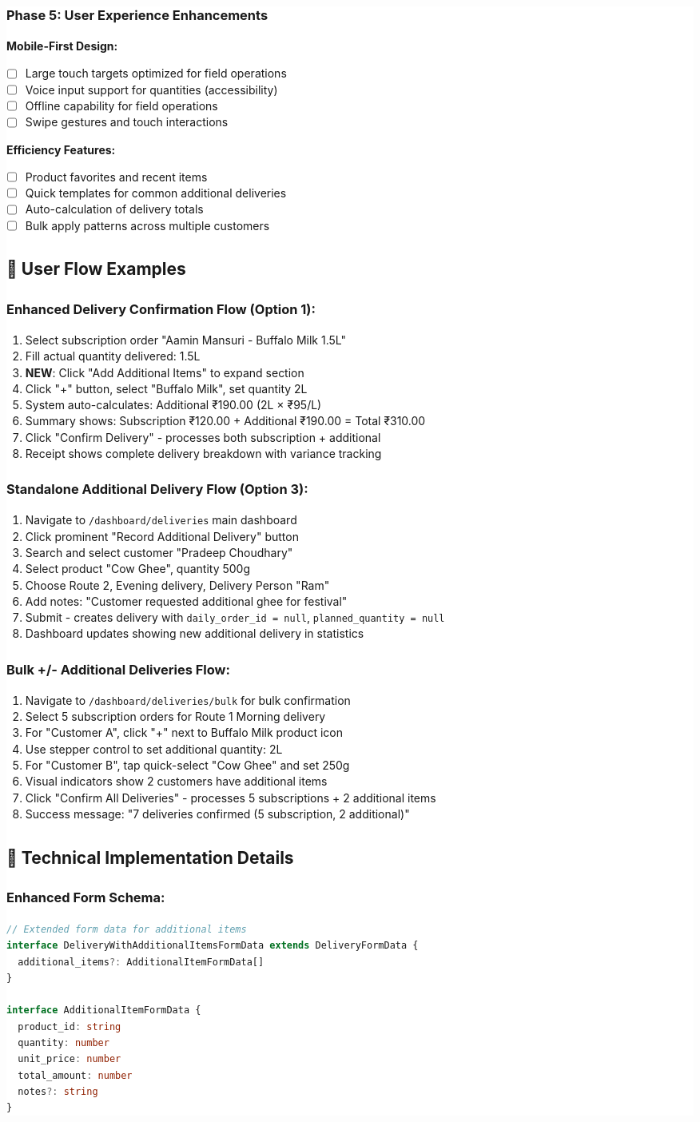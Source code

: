 ### **Phase 5: User Experience Enhancements**

**Mobile-First Design:**
- [ ] Large touch targets optimized for field operations
- [ ] Voice input support for quantities (accessibility)
- [ ] Offline capability for field operations
- [ ] Swipe gestures and touch interactions

**Efficiency Features:**
- [ ] Product favorites and recent items
- [ ] Quick templates for common additional deliveries
- [ ] Auto-calculation of delivery totals
- [ ] Bulk apply patterns across multiple customers

## 🎨 **User Flow Examples**

### **Enhanced Delivery Confirmation Flow (Option 1):**
1. Select subscription order "Aamin Mansuri - Buffalo Milk 1.5L"
2. Fill actual quantity delivered: 1.5L
3. **NEW**: Click "Add Additional Items" to expand section
4. Click "+" button, select "Buffalo Milk", set quantity 2L
5. System auto-calculates: Additional ₹190.00 (2L × ₹95/L)
6. Summary shows: Subscription ₹120.00 + Additional ₹190.00 = Total ₹310.00
7. Click "Confirm Delivery" - processes both subscription + additional
8. Receipt shows complete delivery breakdown with variance tracking

### **Standalone Additional Delivery Flow (Option 3):**
1. Navigate to `/dashboard/deliveries` main dashboard
2. Click prominent "Record Additional Delivery" button
3. Search and select customer "Pradeep Choudhary"
4. Select product "Cow Ghee", quantity 500g
5. Choose Route 2, Evening delivery, Delivery Person "Ram"
6. Add notes: "Customer requested additional ghee for festival"
7. Submit - creates delivery with `daily_order_id = null`, `planned_quantity = null`
8. Dashboard updates showing new additional delivery in statistics

### **Bulk +/- Additional Deliveries Flow:**
1. Navigate to `/dashboard/deliveries/bulk` for bulk confirmation
2. Select 5 subscription orders for Route 1 Morning delivery
3. For "Customer A", click "+" next to Buffalo Milk product icon
4. Use stepper control to set additional quantity: 2L
5. For "Customer B", tap quick-select "Cow Ghee" and set 250g
6. Visual indicators show 2 customers have additional items
7. Click "Confirm All Deliveries" - processes 5 subscriptions + 2 additional items
8. Success message: "7 deliveries confirmed (5 subscription, 2 additional)"

## 🔧 **Technical Implementation Details**

### **Enhanced Form Schema:**
```typescript
// Extended form data for additional items
interface DeliveryWithAdditionalItemsFormData extends DeliveryFormData {
  additional_items?: AdditionalItemFormData[]
}

interface AdditionalItemFormData {
  product_id: string
  quantity: number
  unit_price: number
  total_amount: number
  notes?: string
}
```